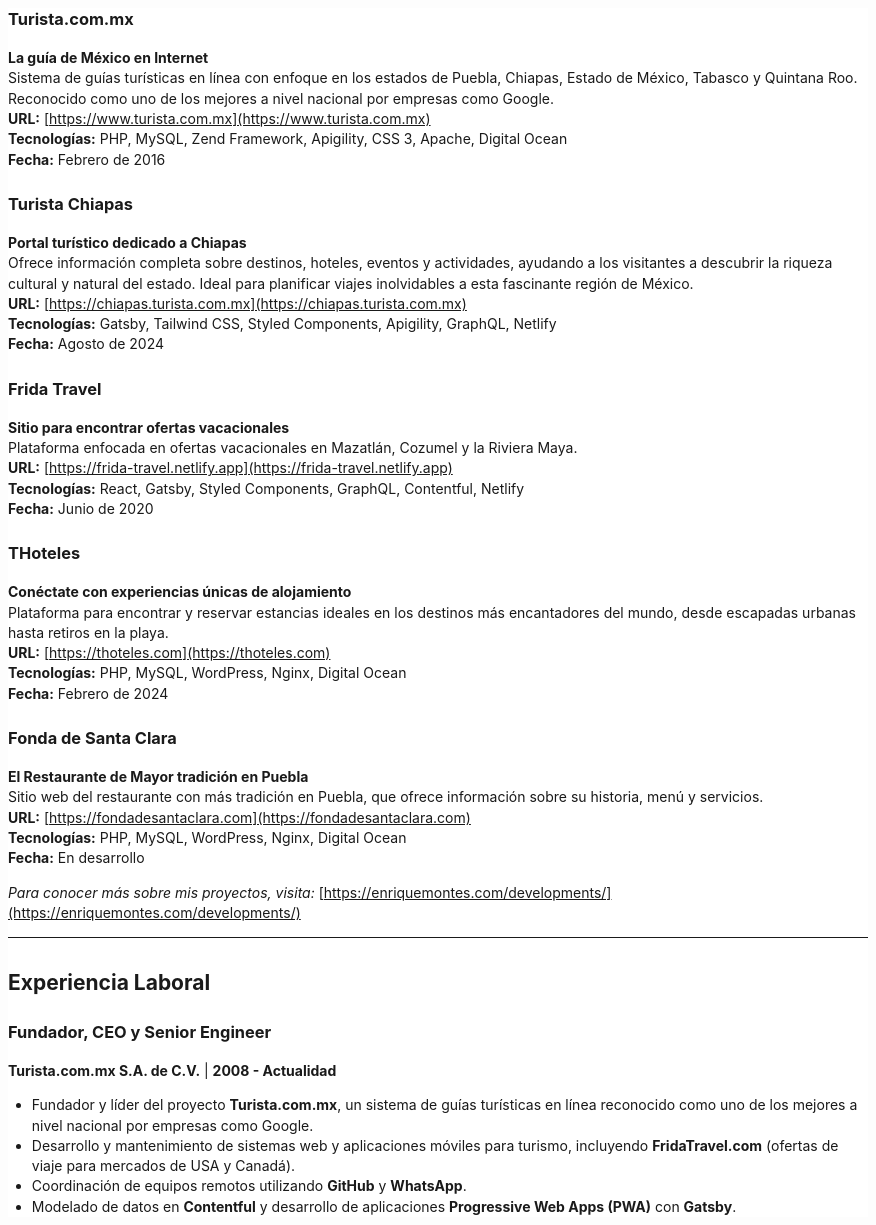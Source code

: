 ### **Turista.com.mx**  
**La guía de México en Internet**  
Sistema de guías turísticas en línea con enfoque en los estados de Puebla, Chiapas, Estado de México, Tabasco y Quintana Roo. Reconocido como uno de los mejores a nivel nacional por empresas como Google.  
**URL:** [https://www.turista.com.mx](https://www.turista.com.mx)  
**Tecnologías:** PHP, MySQL, Zend Framework, Apigility, CSS 3, Apache, Digital Ocean  
**Fecha:** Febrero de 2016  

### **Turista Chiapas**  
**Portal turístico dedicado a Chiapas**  
Ofrece información completa sobre destinos, hoteles, eventos y actividades, ayudando a los visitantes a descubrir la riqueza cultural y natural del estado. Ideal para planificar viajes inolvidables a esta fascinante región de México.  
**URL:** [https://chiapas.turista.com.mx](https://chiapas.turista.com.mx)  
**Tecnologías:** Gatsby, Tailwind CSS, Styled Components, Apigility, GraphQL, Netlify  
**Fecha:** Agosto de 2024  

### **Frida Travel**  
**Sitio para encontrar ofertas vacacionales**  
Plataforma enfocada en ofertas vacacionales en Mazatlán, Cozumel y la Riviera Maya.  
**URL:** [https://frida-travel.netlify.app](https://frida-travel.netlify.app)  
**Tecnologías:** React, Gatsby, Styled Components, GraphQL, Contentful, Netlify  
**Fecha:** Junio de 2020  

### **THoteles**  
**Conéctate con experiencias únicas de alojamiento**  
Plataforma para encontrar y reservar estancias ideales en los destinos más encantadores del mundo, desde escapadas urbanas hasta retiros en la playa.  
**URL:** [https://thoteles.com](https://thoteles.com)  
**Tecnologías:** PHP, MySQL, WordPress, Nginx, Digital Ocean  
**Fecha:** Febrero de 2024  

### **Fonda de Santa Clara**  
**El Restaurante de Mayor tradición en Puebla**  
Sitio web del restaurante con más tradición en Puebla, que ofrece información sobre su historia, menú y servicios.  
**URL:** [https://fondadesantaclara.com](https://fondadesantaclara.com)  
**Tecnologías:** PHP, MySQL, WordPress, Nginx, Digital Ocean  
**Fecha:** En desarrollo  

*Para conocer más sobre mis proyectos, visita:* [https://enriquemontes.com/developments/](https://enriquemontes.com/developments/)  

---

## **Experiencia Laboral**  

### **Fundador, CEO y Senior Engineer**  
**Turista.com.mx S.A. de C.V.** | **2008 - Actualidad**  
- Fundador y líder del proyecto **Turista.com.mx**, un sistema de guías turísticas en línea reconocido como uno de los mejores a nivel nacional por empresas como Google.  
- Desarrollo y mantenimiento de sistemas web y aplicaciones móviles para turismo, incluyendo **FridaTravel.com** (ofertas de viaje para mercados de USA y Canadá).  
- Coordinación de equipos remotos utilizando **GitHub** y **WhatsApp**.  
- Modelado de datos en **Contentful** y desarrollo de aplicaciones **Progressive Web Apps (PWA)** con **Gatsby**.  
